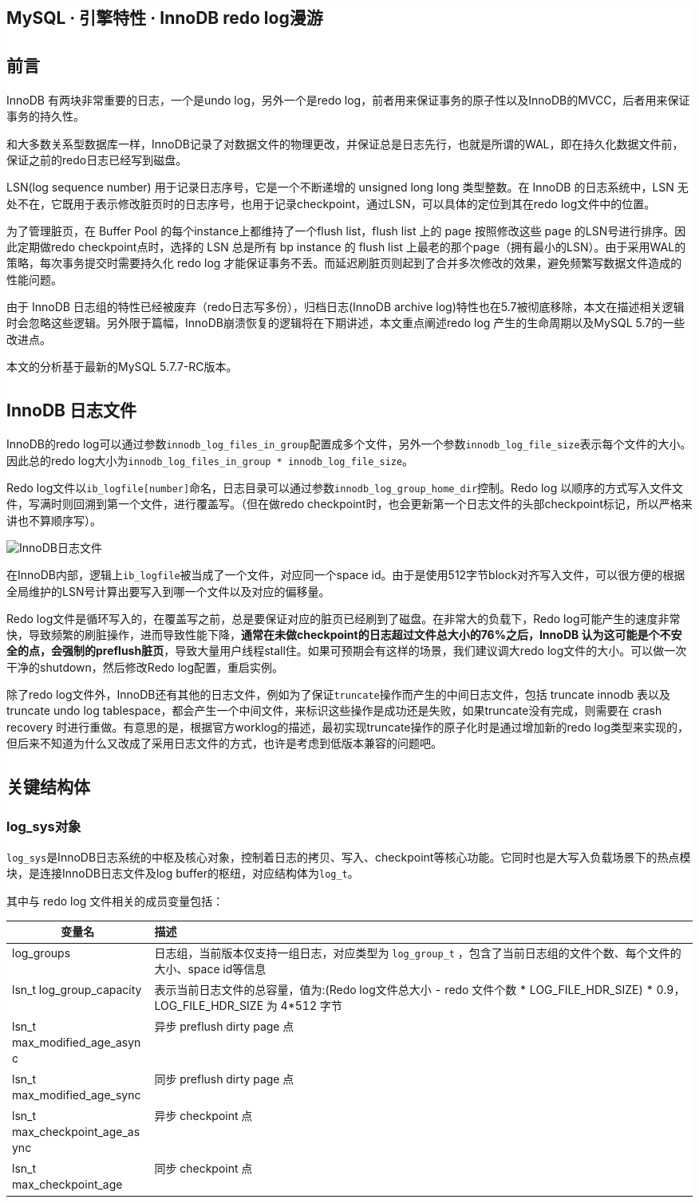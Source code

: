 ## MySQL · 引擎特性 · InnoDB redo log漫游

## 前言

InnoDB 有两块非常重要的日志，一个是undo log，另外一个是redo log，前者用来保证事务的原子性以及InnoDB的MVCC，后者用来保证事务的持久性。

和大多数关系型数据库一样，InnoDB记录了对数据文件的物理更改，并保证总是日志先行，也就是所谓的WAL，即在持久化数据文件前，保证之前的redo日志已经写到磁盘。

LSN(log sequence number) 用于记录日志序号，它是一个不断递增的 unsigned long long 类型整数。在 InnoDB 的日志系统中，LSN 无处不在，它既用于表示修改脏页时的日志序号，也用于记录checkpoint，通过LSN，可以具体的定位到其在redo log文件中的位置。

为了管理脏页，在 Buffer Pool 的每个instance上都维持了一个flush list，flush list 上的 page 按照修改这些 page 的LSN号进行排序。因此定期做redo checkpoint点时，选择的 LSN 总是所有 bp instance 的 flush list 上最老的那个page（拥有最小的LSN）。由于采用WAL的策略，每次事务提交时需要持久化 redo log 才能保证事务不丢。而延迟刷脏页则起到了合并多次修改的效果，避免频繁写数据文件造成的性能问题。

由于 InnoDB 日志组的特性已经被废弃（redo日志写多份），归档日志(InnoDB archive log)特性也在5.7被彻底移除，本文在描述相关逻辑时会忽略这些逻辑。另外限于篇幅，InnoDB崩溃恢复的逻辑将在下期讲述，本文重点阐述redo log 产生的生命周期以及MySQL 5.7的一些改进点。

本文的分析基于最新的MySQL 5.7.7-RC版本。

## InnoDB 日志文件

InnoDB的redo log可以通过参数`innodb_log_files_in_group`配置成多个文件，另外一个参数`innodb_log_file_size`表示每个文件的大小。因此总的redo log大小为`innodb_log_files_in_group * innodb_log_file_size`。

Redo log文件以`ib_logfile[number]`命名，日志目录可以通过参数`innodb_log_group_home_dir`控制。Redo log 以顺序的方式写入文件文件，写满时则回溯到第一个文件，进行覆盖写。（但在做redo checkpoint时，也会更新第一个日志文件的头部checkpoint标记，所以严格来讲也不算顺序写）。

![InnoDB日志文件](http://mysql.taobao.org/monthly/pic/2015-05-01/1.png)

在InnoDB内部，逻辑上`ib_logfile`被当成了一个文件，对应同一个space id。由于是使用512字节block对齐写入文件，可以很方便的根据全局维护的LSN号计算出要写入到哪一个文件以及对应的偏移量。

Redo log文件是循环写入的，在覆盖写之前，总是要保证对应的脏页已经刷到了磁盘。在非常大的负载下，Redo log可能产生的速度非常快，导致频繁的刷脏操作，进而导致性能下降，**通常在未做checkpoint的日志超过文件总大小的76%之后，InnoDB 认为这可能是个不安全的点，会强制的preflush脏页**，导致大量用户线程stall住。如果可预期会有这样的场景，我们建议调大redo log文件的大小。可以做一次干净的shutdown，然后修改Redo log配置，重启实例。

除了redo log文件外，InnoDB还有其他的日志文件，例如为了保证`truncate`操作而产生的中间日志文件，包括 truncate innodb 表以及truncate undo log tablespace，都会产生一个中间文件，来标识这些操作是成功还是失败，如果truncate没有完成，则需要在 crash recovery 时进行重做。有意思的是，根据官方worklog的描述，最初实现truncate操作的原子化时是通过增加新的redo log类型来实现的，但后来不知道为什么又改成了采用日志文件的方式，也许是考虑到低版本兼容的问题吧。

## 关键结构体

### log_sys对象

`log_sys`是InnoDB日志系统的中枢及核心对象，控制着日志的拷贝、写入、checkpoint等核心功能。它同时也是大写入负载场景下的热点模块，是连接InnoDB日志文件及log buffer的枢纽，对应结构体为`log_t`。

其中与 redo log 文件相关的成员变量包括：

| 变量名                         | 描述                                                         |
| ------------------------------ | :----------------------------------------------------------- |
| log_groups                     | 日志组，当前版本仅支持一组日志，对应类型为 `log_group_t` ，包含了当前日志组的文件个数、每个文件的大小、space id等信息 |
| lsn_t log_group_capacity       | 表示当前日志文件的总容量，值为:(Redo log文件总大小 - redo 文件个数 * LOG_FILE_HDR_SIZE) * 0.9，LOG_FILE_HDR_SIZE 为 4*512 字节 |
| lsn_t max_modified_age_async   | 异步 preflush dirty page 点                                  |
| lsn_t max_modified_age_sync    | 同步 preflush dirty page 点                                  |
| lsn_t max_checkpoint_age_async | 异步 checkpoint 点                                           |
| lsn_t max_checkpoint_age       | 同步 checkpoint 点                                           |
